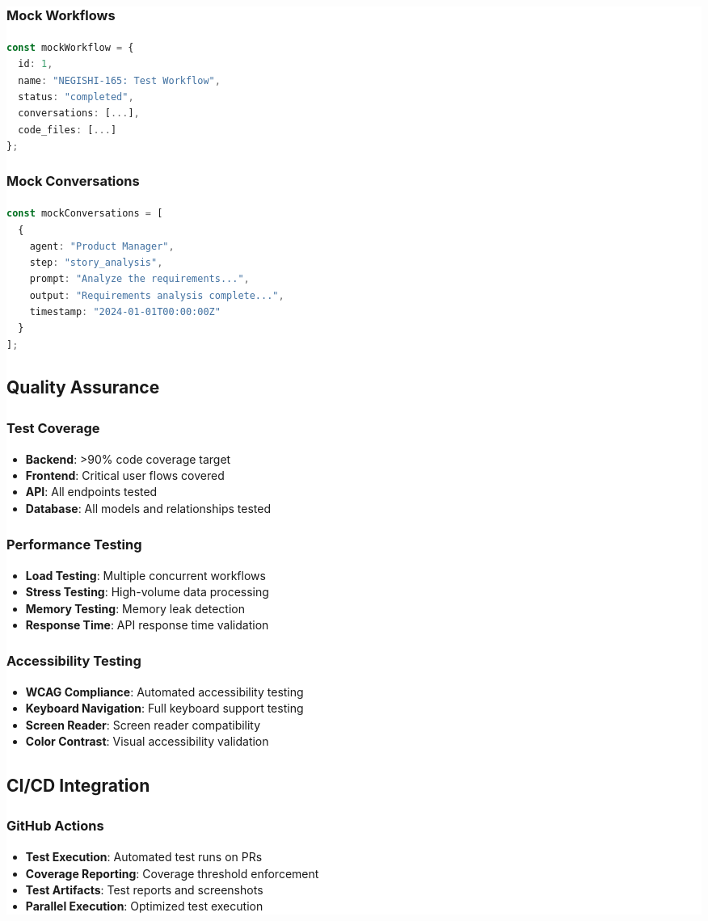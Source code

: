 ### Mock Workflows
```typescript
const mockWorkflow = {
  id: 1,
  name: "NEGISHI-165: Test Workflow",
  status: "completed",
  conversations: [...],
  code_files: [...]
};
```

### Mock Conversations
```typescript
const mockConversations = [
  {
    agent: "Product Manager",
    step: "story_analysis",
    prompt: "Analyze the requirements...",
    output: "Requirements analysis complete...",
    timestamp: "2024-01-01T00:00:00Z"
  }
];
```

## Quality Assurance

### Test Coverage
- **Backend**: >90% code coverage target
- **Frontend**: Critical user flows covered
- **API**: All endpoints tested
- **Database**: All models and relationships tested

### Performance Testing
- **Load Testing**: Multiple concurrent workflows
- **Stress Testing**: High-volume data processing
- **Memory Testing**: Memory leak detection
- **Response Time**: API response time validation

### Accessibility Testing
- **WCAG Compliance**: Automated accessibility testing
- **Keyboard Navigation**: Full keyboard support testing
- **Screen Reader**: Screen reader compatibility
- **Color Contrast**: Visual accessibility validation

## CI/CD Integration

### GitHub Actions
- **Test Execution**: Automated test runs on PRs
- **Coverage Reporting**: Coverage threshold enforcement
- **Test Artifacts**: Test reports and screenshots
- **Parallel Execution**: Optimized test execution
